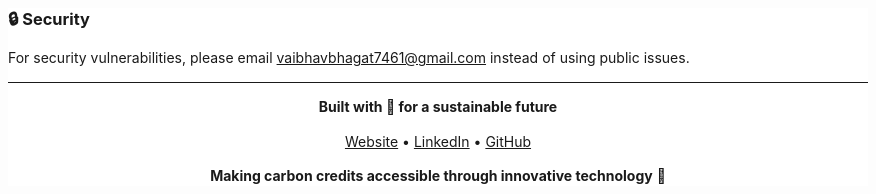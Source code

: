 ### 🔒 **Security**

For security vulnerabilities, please email vaibhavbhagat7461@gmail.com instead of using public issues.

---

<div align="center">

**Built with 💚 for a sustainable future**

[Website](https://xc-3-web.vercel.app) • [LinkedIn](https://www.linkedin.com/in/vaibhavbhagat5) • [GitHub](https://github.com/VaibhavBhagat665)

**Making carbon credits accessible through innovative technology** 🌱

</div>


